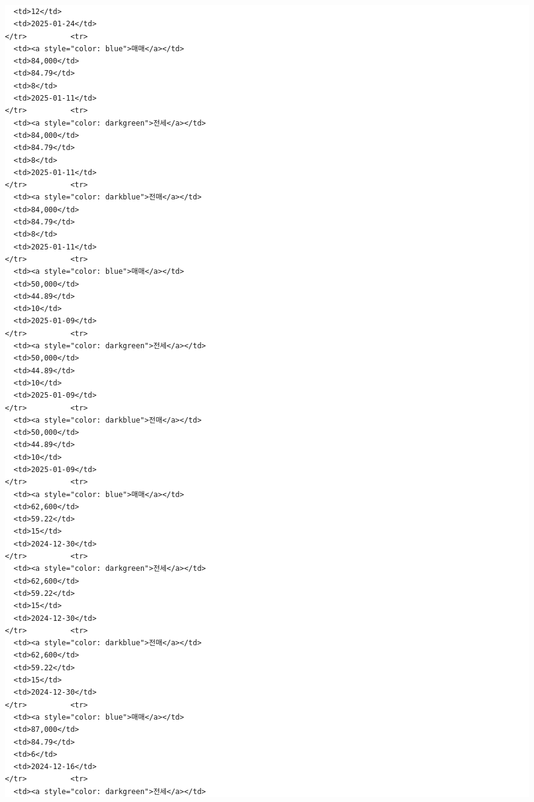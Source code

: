       <td>12</td>
      <td>2025-01-24</td>
    </tr>          <tr>
      <td><a style="color: blue">매매</a></td>
      <td>84,000</td>
      <td>84.79</td>
      <td>8</td>
      <td>2025-01-11</td>
    </tr>          <tr>
      <td><a style="color: darkgreen">전세</a></td>
      <td>84,000</td>
      <td>84.79</td>
      <td>8</td>
      <td>2025-01-11</td>
    </tr>          <tr>
      <td><a style="color: darkblue">전매</a></td>
      <td>84,000</td>
      <td>84.79</td>
      <td>8</td>
      <td>2025-01-11</td>
    </tr>          <tr>
      <td><a style="color: blue">매매</a></td>
      <td>50,000</td>
      <td>44.89</td>
      <td>10</td>
      <td>2025-01-09</td>
    </tr>          <tr>
      <td><a style="color: darkgreen">전세</a></td>
      <td>50,000</td>
      <td>44.89</td>
      <td>10</td>
      <td>2025-01-09</td>
    </tr>          <tr>
      <td><a style="color: darkblue">전매</a></td>
      <td>50,000</td>
      <td>44.89</td>
      <td>10</td>
      <td>2025-01-09</td>
    </tr>          <tr>
      <td><a style="color: blue">매매</a></td>
      <td>62,600</td>
      <td>59.22</td>
      <td>15</td>
      <td>2024-12-30</td>
    </tr>          <tr>
      <td><a style="color: darkgreen">전세</a></td>
      <td>62,600</td>
      <td>59.22</td>
      <td>15</td>
      <td>2024-12-30</td>
    </tr>          <tr>
      <td><a style="color: darkblue">전매</a></td>
      <td>62,600</td>
      <td>59.22</td>
      <td>15</td>
      <td>2024-12-30</td>
    </tr>          <tr>
      <td><a style="color: blue">매매</a></td>
      <td>87,000</td>
      <td>84.79</td>
      <td>6</td>
      <td>2024-12-16</td>
    </tr>          <tr>
      <td><a style="color: darkgreen">전세</a></td>